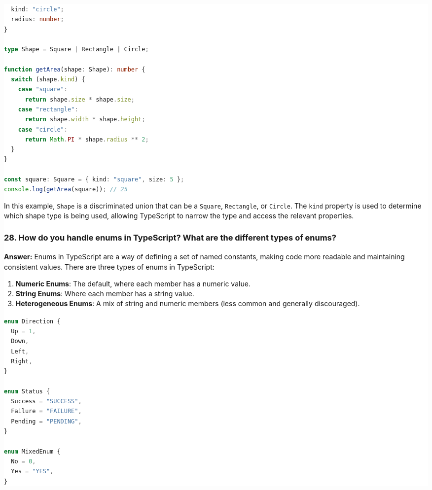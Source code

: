 ```typescript
  kind: "circle";
  radius: number;
}

type Shape = Square | Rectangle | Circle;

function getArea(shape: Shape): number {
  switch (shape.kind) {
    case "square":
      return shape.size * shape.size;
    case "rectangle":
      return shape.width * shape.height;
    case "circle":
      return Math.PI * shape.radius ** 2;
  }
}

const square: Square = { kind: "square", size: 5 };
console.log(getArea(square)); // 25
```

In this example, `Shape` is a discriminated union that can be a `Square`, `Rectangle`, or `Circle`. The `kind` property is used to determine which shape type is being used, allowing TypeScript to narrow the type and access the relevant properties.

### 28. **How do you handle enums in TypeScript? What are the different types of enums?**

**Answer:**
Enums in TypeScript are a way of defining a set of named constants, making code more readable and maintaining consistent values. There are three types of enums in TypeScript:

1. **Numeric Enums**: The default, where each member has a numeric value.
2. **String Enums**: Where each member has a string value.
3. **Heterogeneous Enums**: A mix of string and numeric members (less common and generally discouraged).

```typescript
enum Direction {
  Up = 1,
  Down,
  Left,
  Right,
}

enum Status {
  Success = "SUCCESS",
  Failure = "FAILURE",
  Pending = "PENDING",
}

enum MixedEnum {
  No = 0,
  Yes = "YES",
}
```
